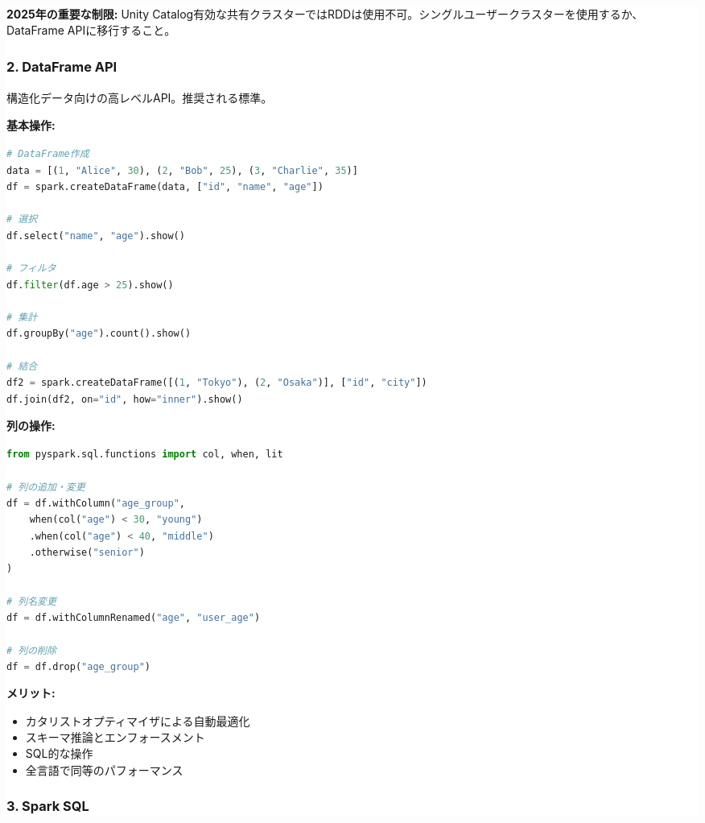 **2025年の重要な制限:**
Unity Catalog有効な共有クラスターではRDDは使用不可。シングルユーザークラスターを使用するか、DataFrame APIに移行すること。

### 2. DataFrame API

構造化データ向けの高レベルAPI。推奨される標準。

**基本操作:**

```python
# DataFrame作成
data = [(1, "Alice", 30), (2, "Bob", 25), (3, "Charlie", 35)]
df = spark.createDataFrame(data, ["id", "name", "age"])

# 選択
df.select("name", "age").show()

# フィルタ
df.filter(df.age > 25).show()

# 集計
df.groupBy("age").count().show()

# 結合
df2 = spark.createDataFrame([(1, "Tokyo"), (2, "Osaka")], ["id", "city"])
df.join(df2, on="id", how="inner").show()
```

**列の操作:**

```python
from pyspark.sql.functions import col, when, lit

# 列の追加・変更
df = df.withColumn("age_group",
    when(col("age") < 30, "young")
    .when(col("age") < 40, "middle")
    .otherwise("senior")
)

# 列名変更
df = df.withColumnRenamed("age", "user_age")

# 列の削除
df = df.drop("age_group")
```

**メリット:**
- カタリストオプティマイザによる自動最適化
- スキーマ推論とエンフォースメント
- SQL的な操作
- 全言語で同等のパフォーマンス

### 3. Spark SQL
